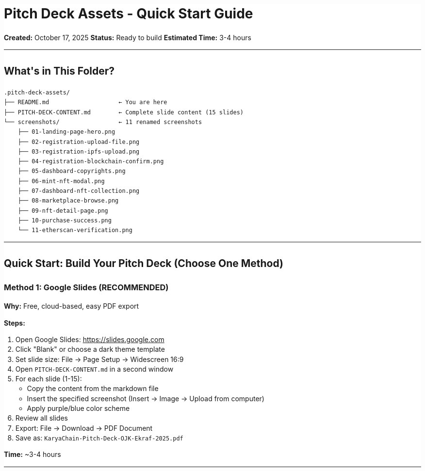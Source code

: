 # Pitch Deck Assets - Quick Start Guide

**Created:** October 17, 2025
**Status:** Ready to build
**Estimated Time:** 3-4 hours

---

## What's in This Folder?

```
.pitch-deck-assets/
├── README.md                    ← You are here
├── PITCH-DECK-CONTENT.md        ← Complete slide content (15 slides)
└── screenshots/                 ← 11 renamed screenshots
    ├── 01-landing-page-hero.png
    ├── 02-registration-upload-file.png
    ├── 03-registration-ipfs-upload.png
    ├── 04-registration-blockchain-confirm.png
    ├── 05-dashboard-copyrights.png
    ├── 06-mint-nft-modal.png
    ├── 07-dashboard-nft-collection.png
    ├── 08-marketplace-browse.png
    ├── 09-nft-detail-page.png
    ├── 10-purchase-success.png
    └── 11-etherscan-verification.png
```

---

## Quick Start: Build Your Pitch Deck (Choose One Method)

### Method 1: Google Slides (RECOMMENDED)

**Why:** Free, cloud-based, easy PDF export

**Steps:**
1. Open Google Slides: https://slides.google.com
2. Click "Blank" or choose a dark theme template
3. Set slide size: File → Page Setup → Widescreen 16:9
4. Open `PITCH-DECK-CONTENT.md` in a second window
5. For each slide (1-15):
   - Copy the content from the markdown file
   - Insert the specified screenshot (Insert → Image → Upload from computer)
   - Apply purple/blue color scheme
6. Review all slides
7. Export: File → Download → PDF Document
8. Save as: `KaryaChain-Pitch-Deck-OJK-Ekraf-2025.pdf`

**Time:** ~3-4 hours

---
